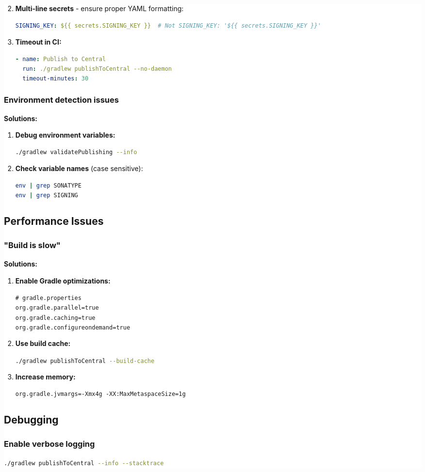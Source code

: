 2. **Multi-line secrets** - ensure proper YAML formatting:
   ```yaml
   SIGNING_KEY: ${{ secrets.SIGNING_KEY }}  # Not SIGNING_KEY: '${{ secrets.SIGNING_KEY }}'
   ```

3. **Timeout in CI:**
   ```yaml
   - name: Publish to Central
     run: ./gradlew publishToCentral --no-daemon
     timeout-minutes: 30
   ```

### Environment detection issues

**Solutions:**

1. **Debug environment variables:**
   ```bash
   ./gradlew validatePublishing --info
   ```

2. **Check variable names** (case sensitive):
   ```bash
   env | grep SONATYPE
   env | grep SIGNING
   ```

## Performance Issues

### "Build is slow"

**Solutions:**

1. **Enable Gradle optimizations:**
   ```properties
   # gradle.properties
   org.gradle.parallel=true
   org.gradle.caching=true
   org.gradle.configureondemand=true
   ```

2. **Use build cache:**
   ```bash
   ./gradlew publishToCentral --build-cache
   ```

3. **Increase memory:**
   ```properties
   org.gradle.jvmargs=-Xmx4g -XX:MaxMetaspaceSize=1g
   ```

## Debugging

### Enable verbose logging

```bash
./gradlew publishToCentral --info --stacktrace
```
